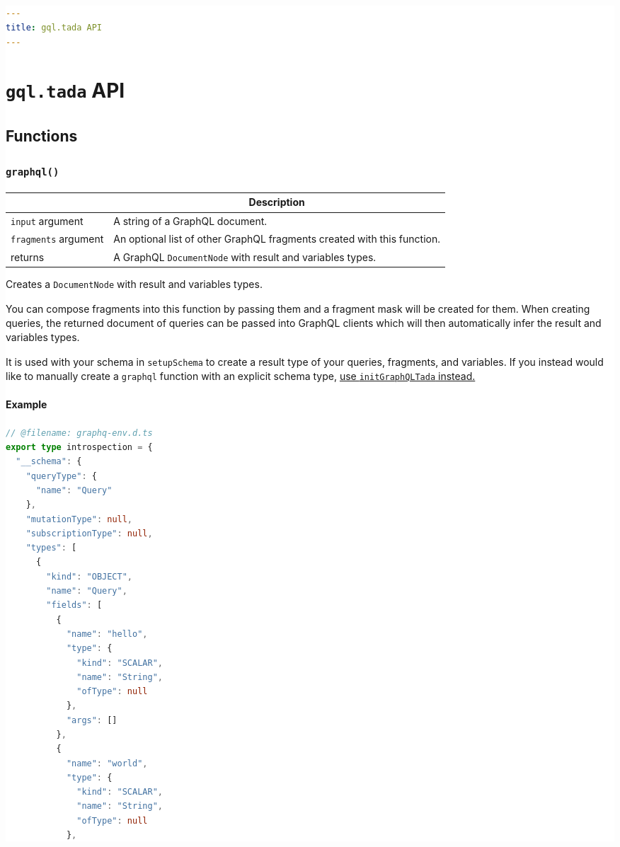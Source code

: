 ```yaml
---
title: gql.tada API
---
```


# `gql.tada` API

## Functions

### `graphql()`

|                      | Description                                                             |
| -------------------- | ----------------------------------------------------------------------- |
| `input` argument     | A string of a GraphQL document.                                         |
| `fragments` argument | An optional list of other GraphQL fragments created with this function. |
| returns              | A GraphQL `DocumentNode` with result and variables types.               |

Creates a `DocumentNode` with result and variables types.

You can compose fragments into this function by passing them and a fragment
mask will be created for them.
When creating queries, the returned document of queries can be passed into GraphQL clients
which will then automatically infer the result and variables types.

It is used with your schema in `setupSchema` to create a result type
of your queries, fragments, and variables.
If you instead would like to manually create a `graphql` function with an explicit schema type,
[use `initGraphQLTada` instead.](#initgraphqltada)

#### Example

```ts twoslash
// @filename: graphq-env.d.ts
export type introspection = {
  "__schema": {
    "queryType": {
      "name": "Query"
    },
    "mutationType": null,
    "subscriptionType": null,
    "types": [
      {
        "kind": "OBJECT",
        "name": "Query",
        "fields": [
          {
            "name": "hello",
            "type": {
              "kind": "SCALAR",
              "name": "String",
              "ofType": null
            },
            "args": []
          },
          {
            "name": "world",
            "type": {
              "kind": "SCALAR",
              "name": "String",
              "ofType": null
            },
```